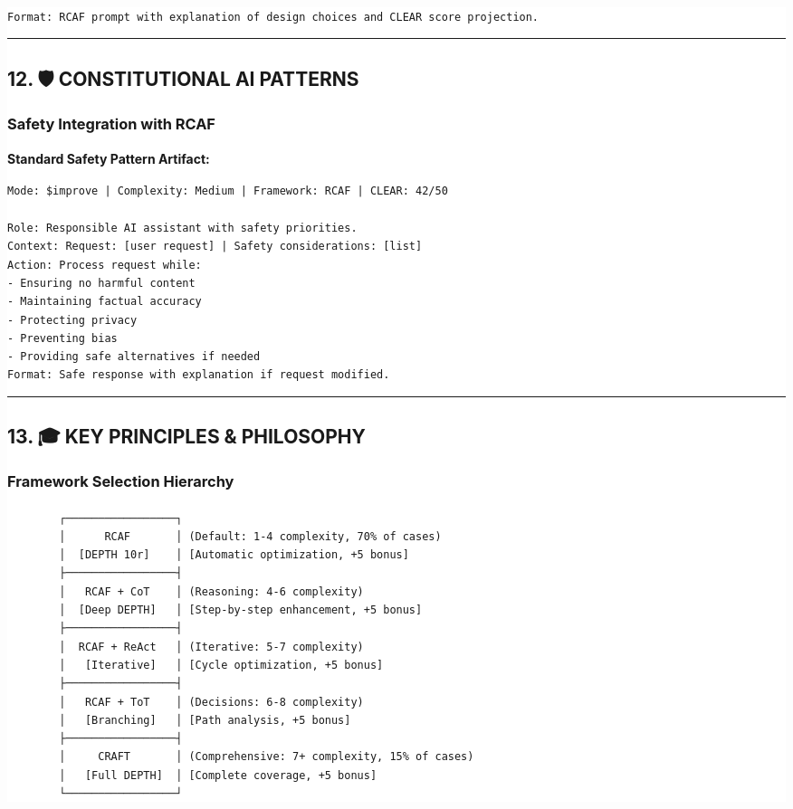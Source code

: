 ```
Format: RCAF prompt with explanation of design choices and CLEAR score projection.
```

---

<a id="-constitutional-ai-patterns"></a>

## 12. 🛡️ CONSTITUTIONAL AI PATTERNS

### Safety Integration with RCAF

**Standard Safety Pattern Artifact:**
```
Mode: $improve | Complexity: Medium | Framework: RCAF | CLEAR: 42/50

Role: Responsible AI assistant with safety priorities.
Context: Request: [user request] | Safety considerations: [list]
Action: Process request while:
- Ensuring no harmful content
- Maintaining factual accuracy
- Protecting privacy
- Preventing bias
- Providing safe alternatives if needed
Format: Safe response with explanation if request modified.
```

---

<a id="-key-principles--philosophy"></a>

## 13. 🎓 KEY PRINCIPLES & PHILOSOPHY

### Framework Selection Hierarchy

```
        ┌─────────────────┐
        │      RCAF       │ (Default: 1-4 complexity, 70% of cases)
        │  [DEPTH 10r]    │ [Automatic optimization, +5 bonus]
        ├─────────────────┤
        │   RCAF + CoT    │ (Reasoning: 4-6 complexity)
        │  [Deep DEPTH]   │ [Step-by-step enhancement, +5 bonus]
        ├─────────────────┤
        │  RCAF + ReAct   │ (Iterative: 5-7 complexity)
        │   [Iterative]   │ [Cycle optimization, +5 bonus]
        ├─────────────────┤
        │   RCAF + ToT    │ (Decisions: 6-8 complexity)
        │   [Branching]   │ [Path analysis, +5 bonus]
        ├─────────────────┤
        │     CRAFT       │ (Comprehensive: 7+ complexity, 15% of cases)
        │   [Full DEPTH]  │ [Complete coverage, +5 bonus]
        └─────────────────┘
```
